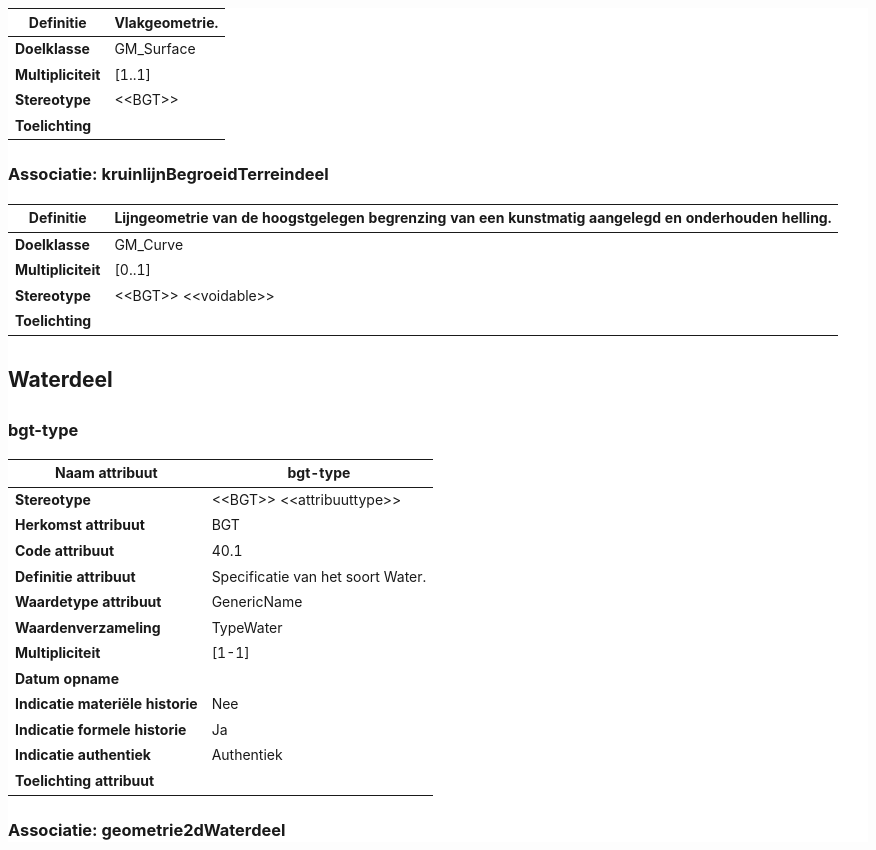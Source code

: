 | **Definitie**      | Vlakgeometrie. |
|--------------------|----------------|
| **Doelklasse**     | GM_Surface     |
| **Multipliciteit** | [1..1]         |
| **Stereotype**     | \<\<BGT\>\>    |
| **Toelichting**    |                |

### Associatie: kruinlijnBegroeidTerreindeel

| **Definitie**      | Lijngeometrie van de hoogstgelegen begrenzing van een kunstmatig aangelegd en onderhouden helling. |
|--------------------|----------------------------------------------------------------------------------------------------|
| **Doelklasse**     | GM_Curve                                                                                           |
| **Multipliciteit** | [0..1]                                                                                             |
| **Stereotype**     | \<\<BGT\>\> \<\<voidable\>\>                                                                       |
| **Toelichting**    |                                                                                                    |

Waterdeel
---------

### bgt-type

| **Naam attribuut**               | bgt-type                          |
|----------------------------------|-----------------------------------|
| **Stereotype**                   | \<\<BGT\>\> \<\<attribuuttype\>\> |
| **Herkomst attribuut**           | BGT                               |
| **Code attribuut**               | 40.1                              |
| **Definitie attribuut**          | Specificatie van het soort Water. |
| **Waardetype attribuut**         | GenericName                       |
| **Waardenverzameling**           | TypeWater                         |
| **Multipliciteit**               | [1-1]                             |
| **Datum opname**                 |                                   |
| **Indicatie materiële historie** | Nee                               |
| **Indicatie formele historie**   | Ja                                |
| **Indicatie authentiek**         | Authentiek                        |
| **Toelichting attribuut**        |                                   |

### Associatie: geometrie2dWaterdeel
